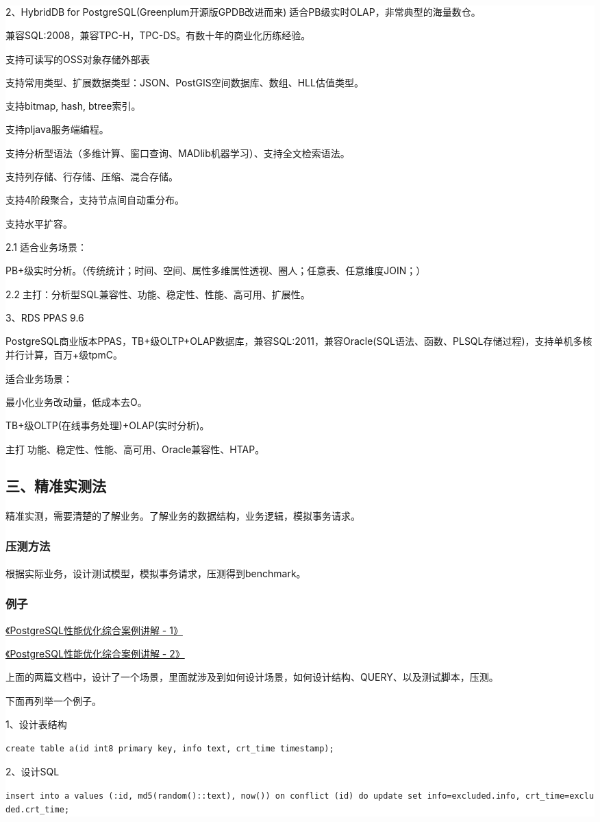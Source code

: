 2、HybridDB for PostgreSQL(Greenplum开源版GPDB改进而来) 适合PB级实时OLAP，非常典型的海量数仓。    
    
兼容SQL:2008，兼容TPC-H，TPC-DS。有数十年的商业化历练经验。    
    
支持可读写的OSS对象存储外部表    
    
支持常用类型、扩展数据类型：JSON、PostGIS空间数据库、数组、HLL估值类型。    
    
支持bitmap, hash, btree索引。    
    
支持pljava服务端编程。    
    
支持分析型语法（多维计算、窗口查询、MADlib机器学习）、支持全文检索语法。    
    
支持列存储、行存储、压缩、混合存储。    
    
支持4阶段聚合，支持节点间自动重分布。    
    
支持水平扩容。    
    
2\.1 适合业务场景：    
    
PB+级实时分析。（传统统计；时间、空间、属性多维属性透视、圈人；任意表、任意维度JOIN；）    
    
2\.2 主打：分析型SQL兼容性、功能、稳定性、性能、高可用、扩展性。    
  
3、RDS PPAS 9.6  
  
PostgreSQL商业版本PPAS，TB+级OLTP+OLAP数据库，兼容SQL:2011，兼容Oracle(SQL语法、函数、PLSQL存储过程)，支持单机多核并行计算，百万+级tpmC。  
  
适合业务场景：  
  
最小化业务改动量，低成本去O。  
  
TB+级OLTP(在线事务处理)+OLAP(实时分析)。  
  
主打 功能、稳定性、性能、高可用、Oracle兼容性、HTAP。  
  
## 三、精准实测法  
精准实测，需要清楚的了解业务。了解业务的数据结构，业务逻辑，模拟事务请求。  
  
### 压测方法  
根据实际业务，设计测试模型，模拟事务请求，压测得到benchmark。  
  
### 例子  
[《PostgreSQL性能优化综合案例讲解 - 1》](../201203/20120313_01.md)    
  
[《PostgreSQL性能优化综合案例讲解 - 2》](../201203/20120313_02.md)    
  
上面的两篇文档中，设计了一个场景，里面就涉及到如何设计场景，如何设计结构、QUERY、以及测试脚本，压测。  
  
下面再列举一个例子。  
  
1、设计表结构  
  
```  
create table a(id int8 primary key, info text, crt_time timestamp);  
```  
  
2、设计SQL  
  
```  
insert into a values (:id, md5(random()::text), now()) on conflict (id) do update set info=excluded.info, crt_time=excluded.crt_time;  
```  
  